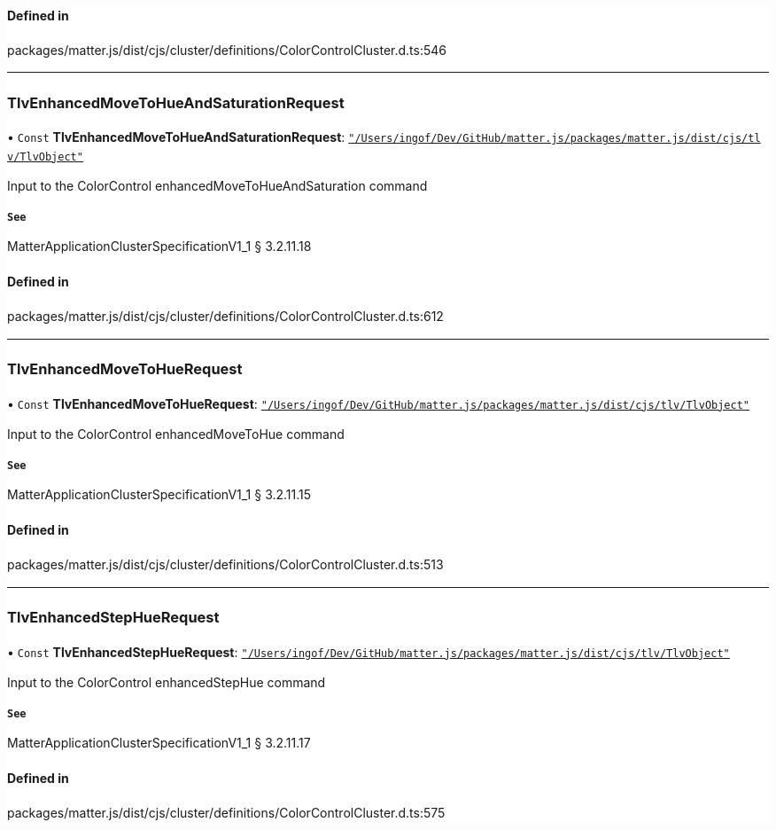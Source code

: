 #### Defined in

packages/matter.js/dist/cjs/cluster/definitions/ColorControlCluster.d.ts:546

___

### TlvEnhancedMoveToHueAndSaturationRequest

• `Const` **TlvEnhancedMoveToHueAndSaturationRequest**: [`"/Users/ingof/Dev/GitHub/matter.js/packages/matter.js/dist/cjs/tlv/TlvObject"`](export._internal_.__Users_ingof_Dev_GitHub_matter_js_packages_matter_js_dist_cjs_tlv_TlvObject_.md)

Input to the ColorControl enhancedMoveToHueAndSaturation command

**`See`**

MatterApplicationClusterSpecificationV1_1 § 3.2.11.18

#### Defined in

packages/matter.js/dist/cjs/cluster/definitions/ColorControlCluster.d.ts:612

___

### TlvEnhancedMoveToHueRequest

• `Const` **TlvEnhancedMoveToHueRequest**: [`"/Users/ingof/Dev/GitHub/matter.js/packages/matter.js/dist/cjs/tlv/TlvObject"`](export._internal_.__Users_ingof_Dev_GitHub_matter_js_packages_matter_js_dist_cjs_tlv_TlvObject_.md)

Input to the ColorControl enhancedMoveToHue command

**`See`**

MatterApplicationClusterSpecificationV1_1 § 3.2.11.15

#### Defined in

packages/matter.js/dist/cjs/cluster/definitions/ColorControlCluster.d.ts:513

___

### TlvEnhancedStepHueRequest

• `Const` **TlvEnhancedStepHueRequest**: [`"/Users/ingof/Dev/GitHub/matter.js/packages/matter.js/dist/cjs/tlv/TlvObject"`](export._internal_.__Users_ingof_Dev_GitHub_matter_js_packages_matter_js_dist_cjs_tlv_TlvObject_.md)

Input to the ColorControl enhancedStepHue command

**`See`**

MatterApplicationClusterSpecificationV1_1 § 3.2.11.17

#### Defined in

packages/matter.js/dist/cjs/cluster/definitions/ColorControlCluster.d.ts:575
